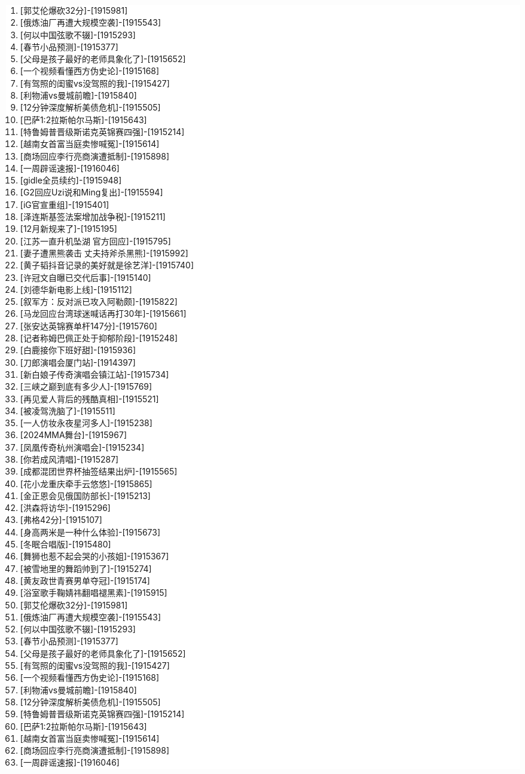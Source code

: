 
1. [郭艾伦爆砍32分]-[1915981]
1. [俄炼油厂再遭大规模空袭]-[1915543]
1. [何以中国弦歌不辍]-[1915293]
1. [春节小品预测]-[1915377]
1. [父母是孩子最好的老师具象化了]-[1915652]
1. [一个视频看懂西方伪史论]-[1915168]
1. [有驾照的闺蜜vs没驾照的我]-[1915427]
1. [利物浦vs曼城前瞻]-[1915840]
1. [12分钟深度解析美债危机]-[1915505]
1. [巴萨1:2拉斯帕尔马斯]-[1915643]
1. [特鲁姆普晋级斯诺克英锦赛四强]-[1915214]
1. [越南女首富当庭卖惨喊冤]-[1915614]
1. [商场回应李行亮商演遭抵制]-[1915898]
1. [一周辟谣速报]-[1916046]
1. [gidle全员续约]-[1915948]
1. [G2回应Uzi说和Ming复出]-[1915594]
1. [iG官宣重组]-[1915401]
1. [泽连斯基签法案增加战争税]-[1915211]
1. [12月新规来了]-[1915195]
1. [江苏一直升机坠湖 官方回应]-[1915795]
1. [妻子遭黑熊袭击 丈夫持斧杀黑熊]-[1915992]
1. [黄子韬抖音记录的美好就是徐艺洋]-[1915740]
1. [许冠文自曝已交代后事]-[1915140]
1. [刘德华新电影上线]-[1915112]
1. [叙军方：反对派已攻入阿勒颇]-[1915822]
1. [马龙回应台湾球迷喊话再打30年]-[1915661]
1. [张安达英锦赛单杆147分]-[1915760]
1. [记者称姆巴佩正处于抑郁阶段]-[1915248]
1. [白鹿接你下班好甜]-[1915936]
1. [刀郎演唱会厦门站]-[1914397]
1. [新白娘子传奇演唱会镇江站]-[1915734]
1. [三峡之巅到底有多少人]-[1915769]
1. [再见爱人背后的残酷真相]-[1915521]
1. [被凌驾洗脑了]-[1915511]
1. [一人仿妆永夜星河多人]-[1915238]
1. [2024MMA舞台]-[1915967]
1. [凤凰传奇杭州演唱会]-[1915234]
1. [你若成风清唱]-[1915287]
1. [成都混团世界杯抽签结果出炉]-[1915565]
1. [花小龙重庆牵手云悠悠]-[1915865]
1. [金正恩会见俄国防部长]-[1915213]
1. [洪森将访华]-[1915296]
1. [弗格42分]-[1915107]
1. [身高两米是一种什么体验]-[1915673]
1. [冬眠合唱版]-[1915480]
1. [舞狮也惹不起会哭的小孩姐]-[1915367]
1. [被雪地里的舞蹈帅到了]-[1915274]
1. [黄友政世青赛男单夺冠]-[1915174]
1. [浴室歌手鞠婧祎翻唱褪黑素]-[1915915]
1. [郭艾伦爆砍32分]-[1915981]
1. [俄炼油厂再遭大规模空袭]-[1915543]
1. [何以中国弦歌不辍]-[1915293]
1. [春节小品预测]-[1915377]
1. [父母是孩子最好的老师具象化了]-[1915652]
1. [有驾照的闺蜜vs没驾照的我]-[1915427]
1. [一个视频看懂西方伪史论]-[1915168]
1. [利物浦vs曼城前瞻]-[1915840]
1. [12分钟深度解析美债危机]-[1915505]
1. [特鲁姆普晋级斯诺克英锦赛四强]-[1915214]
1. [巴萨1:2拉斯帕尔马斯]-[1915643]
1. [越南女首富当庭卖惨喊冤]-[1915614]
1. [商场回应李行亮商演遭抵制]-[1915898]
1. [一周辟谣速报]-[1916046]